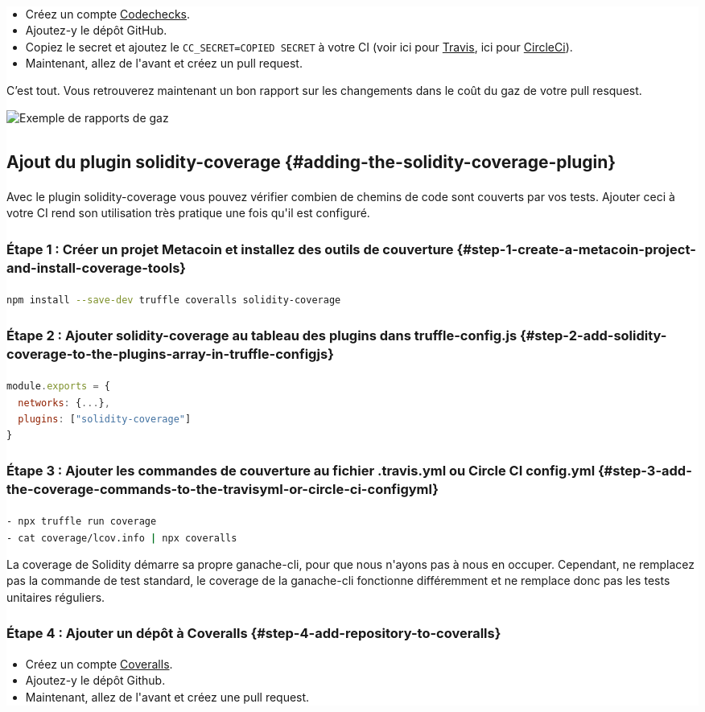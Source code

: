 - Créez un compte [Codechecks](http://codechecks.io/).
- Ajoutez-y le dépôt GitHub.
- Copiez le secret et ajoutez le `CC_SECRET=COPIED SECRET` à votre CI (voir ici pour [Travis](https://docs.travis-ci.com/user/environment-variables/), ici pour [CircleCi](https://circleci.com/docs/2.0/env-vars/#setting-an-environment-variable-in-a-project)).
- Maintenant, allez de l'avant et créez un pull request.

C’est tout. Vous retrouverez maintenant un bon rapport sur les changements dans le coût du gaz de votre pull resquest.

![Exemple de rapports de gaz](./gas-reports.png)

## Ajout du plugin solidity-coverage {#adding-the-solidity-coverage-plugin}

Avec le plugin solidity-coverage vous pouvez vérifier combien de chemins de code sont couverts par vos tests. Ajouter ceci à votre CI rend son utilisation très pratique une fois qu'il est configuré.

### Étape 1 : Créer un projet Metacoin et installez des outils de couverture {#step-1-create-a-metacoin-project-and-install-coverage-tools}

```bash
npm install --save-dev truffle coveralls solidity-coverage
```

### Étape 2 : Ajouter solidity-coverage au tableau des plugins dans truffle-config.js {#step-2-add-solidity-coverage-to-the-plugins-array-in-truffle-configjs}

```js
module.exports = {
  networks: {...},
  plugins: ["solidity-coverage"]
}
```

### Étape 3 : Ajouter les commandes de couverture au fichier .travis.yml ou Circle CI config.yml {#step-3-add-the-coverage-commands-to-the-travisyml-or-circle-ci-configyml}

```bash
- npx truffle run coverage
- cat coverage/lcov.info | npx coveralls
```

La coverage de Solidity démarre sa propre ganache-cli, pour que nous n'ayons pas à nous en occuper. Cependant, ne remplacez pas la commande de test standard, le coverage de la ganache-cli fonctionne différemment et ne remplace donc pas les tests unitaires réguliers.

### Étape 4 : Ajouter un dépôt à Coveralls {#step-4-add-repository-to-coveralls}

- Créez un compte [Coveralls](https://coveralls.io/).
- Ajoutez-y le dépôt Github.
- Maintenant, allez de l'avant et créez une pull request.
